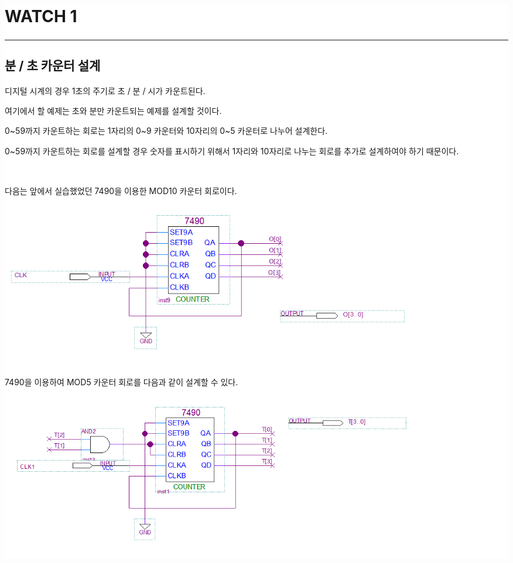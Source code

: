 # WATCH 1
---

## 분 / 초 카운터 설계

디지털 시계의 경우 1초의 주기로 초 / 분 / 시가 카운트된다. 

여기에서 할 예제는 초와 분만 카운트되는 예제를 설계할 것이다. 

0~59까지 카운트하는 회로는 1자리의 0~9 카운터와 10자리의 0~5 카운터로 나누어 설계한다. 

0~59까지 카운트하는 회로를 설계할 경우 숫자를 표시하기 위해서 1자리와 10자리로 나누는 회로를 추가로 설계하여야 하기 때문이다. 

<br>

다음는 앞에서 실습했었던 7490을 이용한 MOD10 카운터 회로이다. 

<img src="./pds/cnt01.png" alt="scmp4_t-cmp4_" style="width: 80%;"><BR><BR>


7490을 이용하여 MOD5 카운터 회로를 다음과 같이 설계할 수 있다. 

<img src="./pds/cnt02.png" alt="scmp4_t-cmp4_" style="width: 80%;"><BR><BR>
